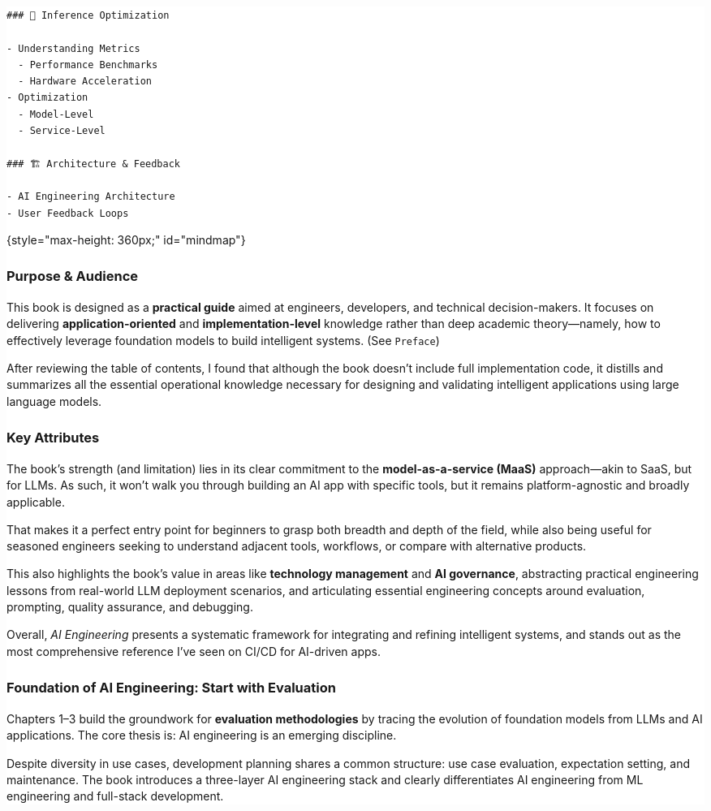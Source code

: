 ```markmap
### 🚀 Inference Optimization

- Understanding Metrics  
  - Performance Benchmarks  
  - Hardware Acceleration  
- Optimization  
  - Model-Level  
  - Service-Level  

### 🏗️ Architecture & Feedback

- AI Engineering Architecture  
- User Feedback Loops  

```
{style="max-height: 360px;" id="mindmap"}

### Purpose & Audience

This book is designed as a **practical guide** aimed at engineers, developers, and technical decision-makers. It focuses on delivering **application-oriented** and **implementation-level** knowledge rather than deep academic theory—namely, how to effectively leverage foundation models to build intelligent systems. (See `Preface`)

After reviewing the table of contents, I found that although the book doesn’t include full implementation code, it distills and summarizes all the essential operational knowledge necessary for designing and validating intelligent applications using large language models.

### Key Attributes

The book’s strength (and limitation) lies in its clear commitment to the **model-as-a-service (MaaS)** approach—akin to SaaS, but for LLMs. As such, it won’t walk you through building an AI app with specific tools, but it remains platform-agnostic and broadly applicable.

That makes it a perfect entry point for beginners to grasp both breadth and depth of the field, while also being useful for seasoned engineers seeking to understand adjacent tools, workflows, or compare with alternative products.

This also highlights the book’s value in areas like **technology management** and **AI governance**, abstracting practical engineering lessons from real-world LLM deployment scenarios, and articulating essential engineering concepts around evaluation, prompting, quality assurance, and debugging.

Overall, _AI Engineering_ presents a systematic framework for integrating and refining intelligent systems, and stands out as the most comprehensive reference I’ve seen on CI/CD for AI-driven apps.

### Foundation of AI Engineering: Start with Evaluation

Chapters 1–3 build the groundwork for **evaluation methodologies** by tracing the evolution of foundation models from LLMs and AI applications. The core thesis is: AI engineering is an emerging discipline.

Despite diversity in use cases, development planning shares a common structure: use case evaluation, expectation setting, and maintenance. The book introduces a three-layer AI engineering stack and clearly differentiates AI engineering from ML engineering and full-stack development.
